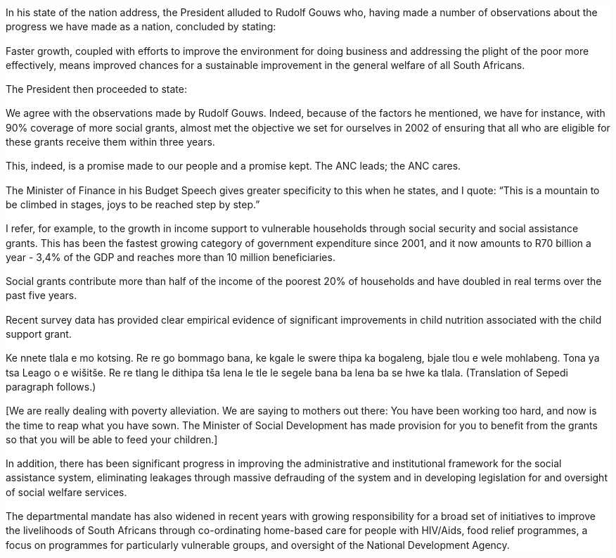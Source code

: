 In his state of the nation address, the President alluded to Rudolf Gouws
who, having made a number of observations about the progress we have made
as a nation, concluded by stating:

  Faster growth, coupled with efforts to improve the environment for doing
  business and addressing the plight of the poor more effectively, means
  improved chances for a sustainable improvement in the general welfare of
  all South Africans.


The President then proceeded to state:


  We agree with the observations made by Rudolf Gouws. Indeed, because of
  the factors he mentioned, we have for instance, with 90% coverage of more
  social grants, almost met the objective we set for ourselves in 2002 of
  ensuring that all who are eligible for these grants receive them within
  three years.

This, indeed, is a promise made to our people and a promise kept. The ANC
leads; the ANC cares.

The Minister of Finance in his Budget Speech gives greater specificity to
this when he states, and I quote: “This is a mountain to be climbed in
stages, joys to be reached step by step.”

I refer, for example, to the growth in income support to vulnerable
households through social security and social assistance grants. This has
been the fastest growing category of government expenditure since 2001, and
it now amounts to R70 billion a year - 3,4% of the GDP and reaches more
than 10 million beneficiaries.

Social grants contribute more than half of the income of the poorest 20% of
households and have doubled in real terms over the past five years.

Recent survey data has provided clear empirical evidence of significant
improvements in child nutrition associated with the child support grant.

Ke nnete tlala e mo kotsing. Re re go bommago bana, ke kgale le swere thipa
ka bogaleng, bjale tlou e wele mohlabeng. Tona ya tsa Leago o e wišitše. Re
re tlang le dithipa tša lena le tle le segele bana ba lena ba se hwe ka
tlala. (Translation of Sepedi paragraph follows.)

[We are really dealing with poverty alleviation. We are saying to mothers
out there: You have been working too hard, and now is the time to reap what
you have sown. The Minister of Social Development has made provision for
you to benefit from the grants so that you will be able to feed your
children.]

In addition, there has been significant progress in improving the
administrative and institutional framework for the social assistance
system, eliminating leakages through massive defrauding of the system and
in developing legislation for and oversight of social welfare services.

The departmental mandate has also widened in recent years with growing
responsibility for a broad set of initiatives to improve the livelihoods of
South Africans through co-ordinating home-based care for people with
HIV/Aids, food relief programmes, a focus on programmes for particularly
vulnerable groups, and oversight of the National Development Agency.
